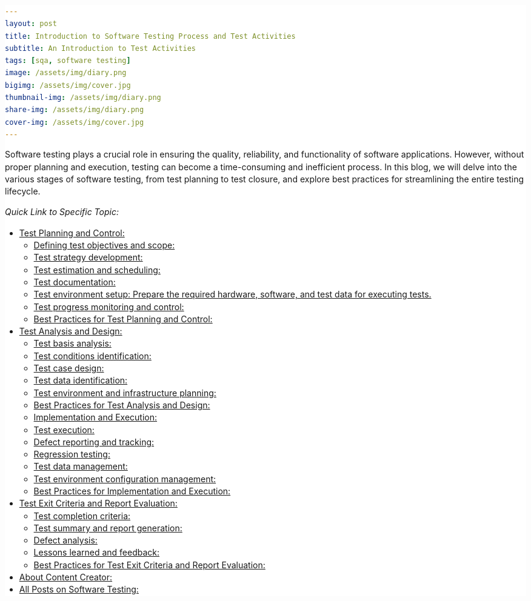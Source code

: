 ```yaml
---
layout: post
title: Introduction to Software Testing Process and Test Activities
subtitle: An Introduction to Test Activities
tags: [sqa, software testing]
image: /assets/img/diary.png
bigimg: /assets/img/cover.jpg
thumbnail-img: /assets/img/diary.png
share-img: /assets/img/diary.png
cover-img: /assets/img/cover.jpg
---
```

Software testing plays a crucial role in ensuring the quality, reliability, and functionality of software applications. However, without proper planning and execution, testing can become a time-consuming and inefficient process. In this blog, we will delve into the various stages of software testing, from test planning to test closure, and explore best practices for streamlining the entire testing lifecycle.


_Quick Link to Specific Topic:_

- [Test Planning and Control:](#test-planning-and-control)
  - [Defining test objectives and scope:](#defining-test-objectives-and-scope)
  - [Test strategy development:](#test-strategy-development)
  - [Test estimation and scheduling:](#test-estimation-and-scheduling)
  - [Test documentation:](#test-documentation)
  - [Test environment setup: Prepare the required hardware, software, and test data for executing tests.](#test-environment-setup-prepare-the-required-hardware-software-and-test-data-for-executing-tests)
  - [Test progress monitoring and control:](#test-progress-monitoring-and-control)
  - [Best Practices for Test Planning and Control:](#best-practices-for-test-planning-and-control)
- [Test Analysis and Design:](#test-analysis-and-design)
  - [Test basis analysis:](#test-basis-analysis)
  - [Test conditions identification:](#test-conditions-identification)
  - [Test case design:](#test-case-design)
  - [Test data identification:](#test-data-identification)
  - [Test environment and infrastructure planning:](#test-environment-and-infrastructure-planning)
  - [Best Practices for Test Analysis and Design:](#best-practices-for-test-analysis-and-design)
  - [Implementation and Execution:](#implementation-and-execution)
  - [Test execution:](#test-execution)
  - [Defect reporting and tracking:](#defect-reporting-and-tracking)
  - [Regression testing:](#regression-testing)
  - [Test data management:](#test-data-management)
  - [Test environment configuration management:](#test-environment-configuration-management)
  - [Best Practices for Implementation and Execution:](#best-practices-for-implementation-and-execution)
- [Test Exit Criteria and Report Evaluation:](#test-exit-criteria-and-report-evaluation)
  - [Test completion criteria:](#test-completion-criteria)
  - [Test summary and report generation:](#test-summary-and-report-generation)
  - [Defect analysis:](#defect-analysis)
  - [Lessons learned and feedback:](#lessons-learned-and-feedback)
  - [Best Practices for Test Exit Criteria and Report Evaluation:](#best-practices-for-test-exit-criteria-and-report-evaluation)
- [About Content Creator:](#about-content-creator)
- [All Posts on Software Testing:](#all-posts-on-software-testing)
